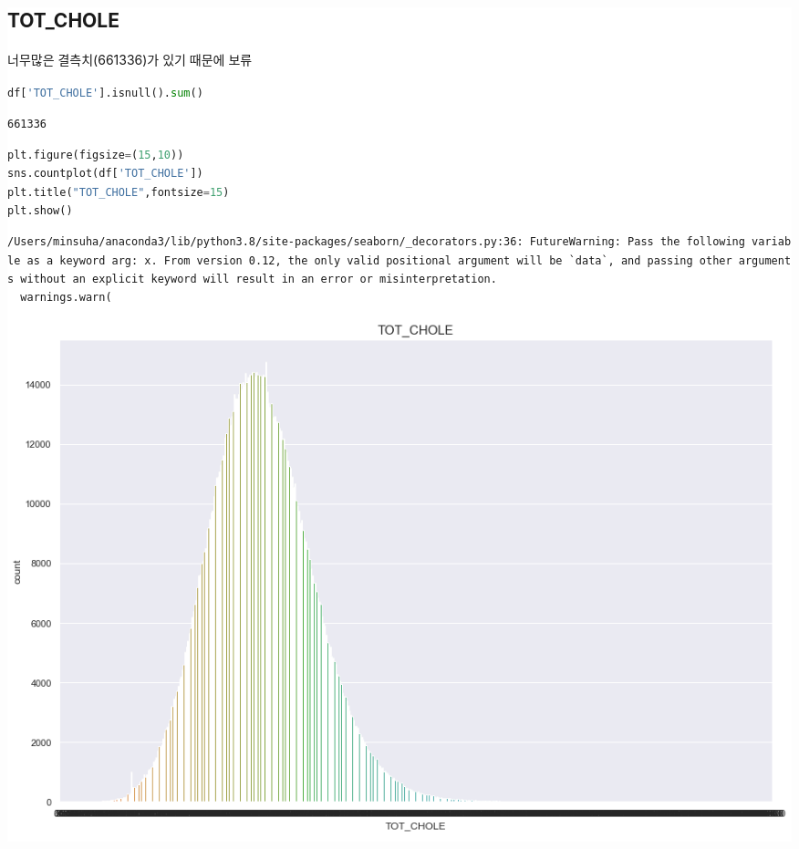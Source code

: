 
## TOT_CHOLE
너무많은 결측치(661336)가 있기 때문에 보류


```python
df['TOT_CHOLE'].isnull().sum()
```




    661336




```python
plt.figure(figsize=(15,10))
sns.countplot(df['TOT_CHOLE'])
plt.title("TOT_CHOLE",fontsize=15)
plt.show()
```

    /Users/minsuha/anaconda3/lib/python3.8/site-packages/seaborn/_decorators.py:36: FutureWarning: Pass the following variable as a keyword arg: x. From version 0.12, the only valid positional argument will be `data`, and passing other arguments without an explicit keyword will result in an error or misinterpretation.
      warnings.warn(




![png](/images/pbl/output_94_1.png)
